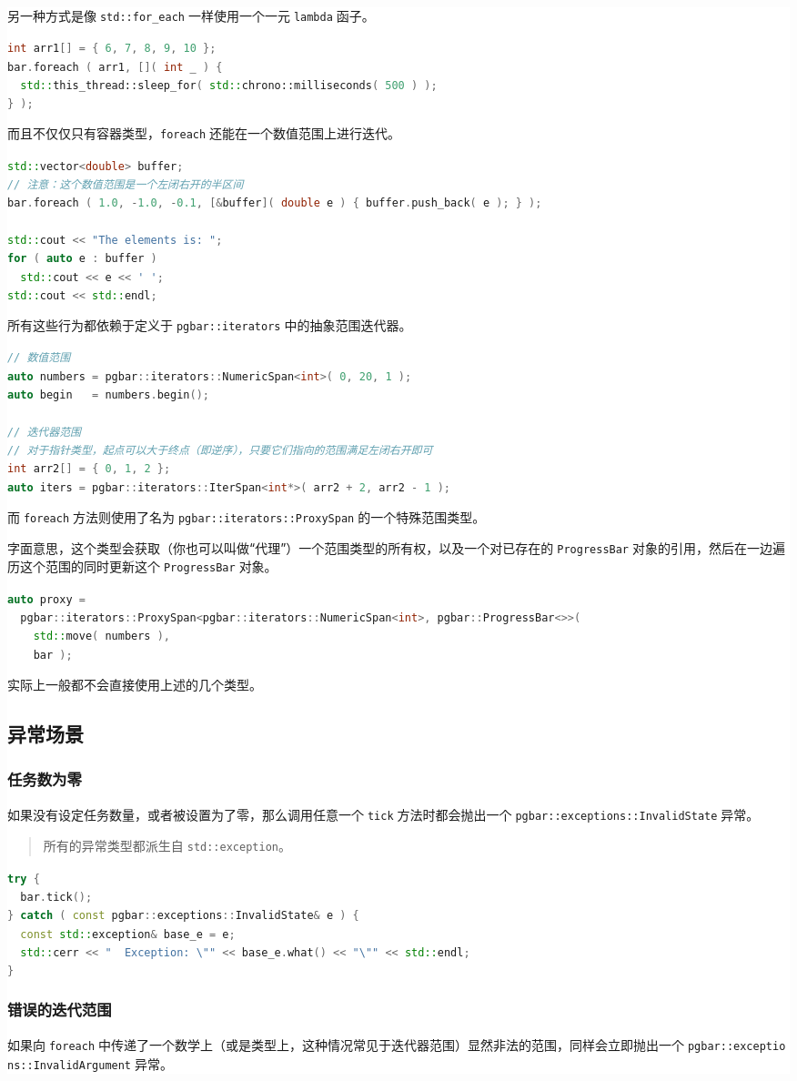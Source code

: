 另一种方式是像 `std::for_each` 一样使用一个一元 `lambda` 函子。

```cpp
int arr1[] = { 6, 7, 8, 9, 10 };
bar.foreach ( arr1, []( int _ ) {
  std::this_thread::sleep_for( std::chrono::milliseconds( 500 ) );
} );
```

而且不仅仅只有容器类型，`foreach` 还能在一个数值范围上进行迭代。

```cpp
std::vector<double> buffer;
// 注意：这个数值范围是一个左闭右开的半区间
bar.foreach ( 1.0, -1.0, -0.1, [&buffer]( double e ) { buffer.push_back( e ); } );

std::cout << "The elements is: ";
for ( auto e : buffer )
  std::cout << e << ' ';
std::cout << std::endl;
```

所有这些行为都依赖于定义于 `pgbar::iterators` 中的抽象范围迭代器。

```cpp
// 数值范围
auto numbers = pgbar::iterators::NumericSpan<int>( 0, 20, 1 );
auto begin   = numbers.begin();

// 迭代器范围
// 对于指针类型，起点可以大于终点（即逆序），只要它们指向的范围满足左闭右开即可
int arr2[] = { 0, 1, 2 };
auto iters = pgbar::iterators::IterSpan<int*>( arr2 + 2, arr2 - 1 );
```

而 `foreach` 方法则使用了名为 `pgbar::iterators::ProxySpan` 的一个特殊范围类型。

字面意思，这个类型会获取（你也可以叫做“代理”）一个范围类型的所有权，以及一个对已存在的 `ProgressBar` 对象的引用，然后在一边遍历这个范围的同时更新这个 `ProgressBar` 对象。

```cpp
auto proxy =
  pgbar::iterators::ProxySpan<pgbar::iterators::NumericSpan<int>, pgbar::ProgressBar<>>(
    std::move( numbers ),
    bar );
```

实际上一般都不会直接使用上述的几个类型。

## 异常场景
### 任务数为零
如果没有设定任务数量，或者被设置为了零，那么调用任意一个 `tick` 方法时都会抛出一个 `pgbar::exceptions::InvalidState` 异常。

> 所有的异常类型都派生自 `std::exception`。

```cpp
try {
  bar.tick();
} catch ( const pgbar::exceptions::InvalidState& e ) {
  const std::exception& base_e = e;
  std::cerr << "  Exception: \"" << base_e.what() << "\"" << std::endl;
}
```
### 错误的迭代范围
如果向 `foreach` 中传递了一个数学上（或是类型上，这种情况常见于迭代器范围）显然非法的范围，同样会立即抛出一个 `pgbar::exceptions::InvalidArgument` 异常。
